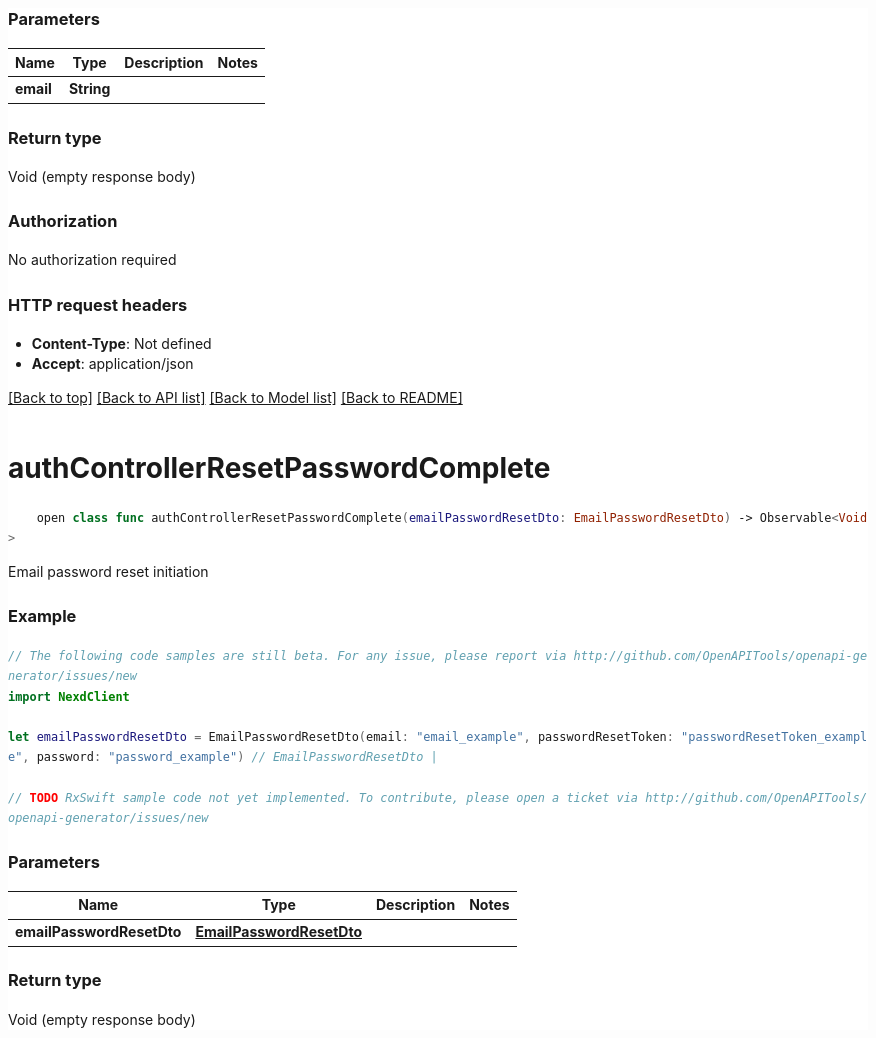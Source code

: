 ### Parameters

Name | Type | Description  | Notes
------------- | ------------- | ------------- | -------------
 **email** | **String** |  | 

### Return type

Void (empty response body)

### Authorization

No authorization required

### HTTP request headers

 - **Content-Type**: Not defined
 - **Accept**: application/json

[[Back to top]](#) [[Back to API list]](../README.md#documentation-for-api-endpoints) [[Back to Model list]](../README.md#documentation-for-models) [[Back to README]](../README.md)

# **authControllerResetPasswordComplete**
```swift
    open class func authControllerResetPasswordComplete(emailPasswordResetDto: EmailPasswordResetDto) -> Observable<Void>
```

Email password reset initiation

### Example 
```swift
// The following code samples are still beta. For any issue, please report via http://github.com/OpenAPITools/openapi-generator/issues/new
import NexdClient

let emailPasswordResetDto = EmailPasswordResetDto(email: "email_example", passwordResetToken: "passwordResetToken_example", password: "password_example") // EmailPasswordResetDto | 

// TODO RxSwift sample code not yet implemented. To contribute, please open a ticket via http://github.com/OpenAPITools/openapi-generator/issues/new
```

### Parameters

Name | Type | Description  | Notes
------------- | ------------- | ------------- | -------------
 **emailPasswordResetDto** | [**EmailPasswordResetDto**](EmailPasswordResetDto.md) |  | 

### Return type

Void (empty response body)

